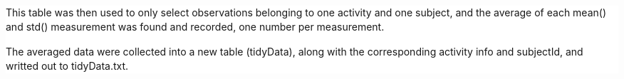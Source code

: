 This table was then used to only select observations belonging to one activity and one subject, and the average of each mean() and std() measurement was found and recorded, one number per measurement.

The averaged data were collected into a new table (tidyData), along with the corresponding activity info and subjectId, and writted out to tidyData.txt.
